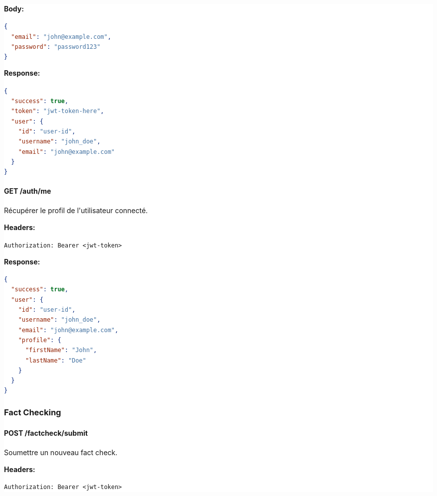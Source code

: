 **Body:**
```json
{
  "email": "john@example.com",
  "password": "password123"
}
```

**Response:**
```json
{
  "success": true,
  "token": "jwt-token-here",
  "user": {
    "id": "user-id",
    "username": "john_doe",
    "email": "john@example.com"
  }
}
```

#### GET /auth/me
Récupérer le profil de l'utilisateur connecté.

**Headers:**
```
Authorization: Bearer <jwt-token>
```

**Response:**
```json
{
  "success": true,
  "user": {
    "id": "user-id",
    "username": "john_doe",
    "email": "john@example.com",
    "profile": {
      "firstName": "John",
      "lastName": "Doe"
    }
  }
}
```

### Fact Checking

#### POST /factcheck/submit
Soumettre un nouveau fact check.

**Headers:**
```
Authorization: Bearer <jwt-token>
```
